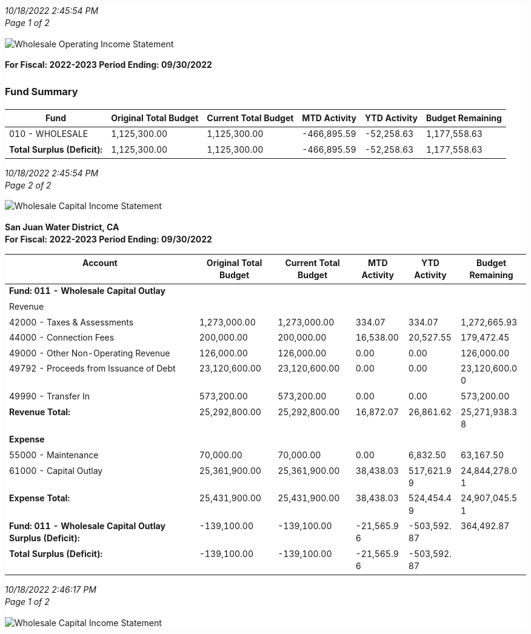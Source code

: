 *10/18/2022 2:45:54 PM*  
*Page 1 of 2*

![Wholesale Operating Income Statement](https://via.placeholder.com/993x768.png?text=Wholesale+Operating+Income+Statement)

**For Fiscal: 2022-2023 Period Ending: 09/30/2022**

### Fund Summary

| Fund | Original Total Budget | Current Total Budget | MTD Activity | YTD Activity | Budget Remaining |
|------|-----------------------|----------------------|--------------|--------------|------------------|
| 010 - WHOLESALE | 1,125,300.00 | 1,125,300.00 | -466,895.59 | -52,258.63 | 1,177,558.63 |
| **Total Surplus (Deficit):** | 1,125,300.00 | 1,125,300.00 | -466,895.59 | -52,258.63 | 1,177,558.63 |

*10/18/2022 2:45:54 PM*  
*Page 2 of 2*

![Wholesale Capital Income Statement](https://via.placeholder.com/993x768.png?text=Wholesale+Capital+Income+Statement)

**San Juan Water District, CA**  
**For Fiscal: 2022-2023 Period Ending: 09/30/2022**

| Account                               | Original Total Budget | Current Total Budget | MTD Activity | YTD Activity | Budget Remaining |
|---------------------------------------|-----------------------|----------------------|--------------|--------------|------------------|
| **Fund: 011 - Wholesale Capital Outlay** |                       |                      |              |              |                  |
| Revenue                               |                       |                      |              |              |                  |
| 42000 - Taxes & Assessments           | 1,273,000.00          | 1,273,000.00         | 334.07       | 334.07       | 1,272,665.93     |
| 44000 - Connection Fees               | 200,000.00            | 200,000.00           | 16,538.00    | 20,527.55    | 179,472.45       |
| 49000 - Other Non-Operating Revenue   | 126,000.00            | 126,000.00           | 0.00         | 0.00         | 126,000.00       |
| 49792 - Proceeds from Issuance of Debt| 23,120,600.00         | 23,120,600.00        | 0.00         | 0.00         | 23,120,600.00    |
| 49990 - Transfer In                   | 573,200.00            | 573,200.00           | 0.00         | 0.00         | 573,200.00       |
| **Revenue Total:**                    | 25,292,800.00         | 25,292,800.00        | 16,872.07    | 26,861.62    | 25,271,938.38    |
| **Expense**                           |                       |                      |              |              |                  |
| 55000 - Maintenance                   | 70,000.00             | 70,000.00            | 0.00         | 6,832.50     | 63,167.50        |
| 61000 - Capital Outlay                | 25,361,900.00         | 25,361,900.00        | 38,438.03    | 517,621.99   | 24,844,278.01    |
| **Expense Total:**                    | 25,431,900.00         | 25,431,900.00        | 38,438.03    | 524,454.49   | 24,907,045.51    |
| **Fund: 011 - Wholesale Capital Outlay Surplus (Deficit):** | -139,100.00 | -139,100.00 | -21,565.96 | -503,592.87 | 364,492.87       |
| **Total Surplus (Deficit):**         | -139,100.00           | -139,100.00          | -21,565.96   | -503,592.87  |                  |

*10/18/2022 2:46:17 PM*  
*Page 1 of 2*

![Wholesale Capital Income Statement](https://via.placeholder.com/993x768.png?text=Wholesale+Capital+Income+Statement)
